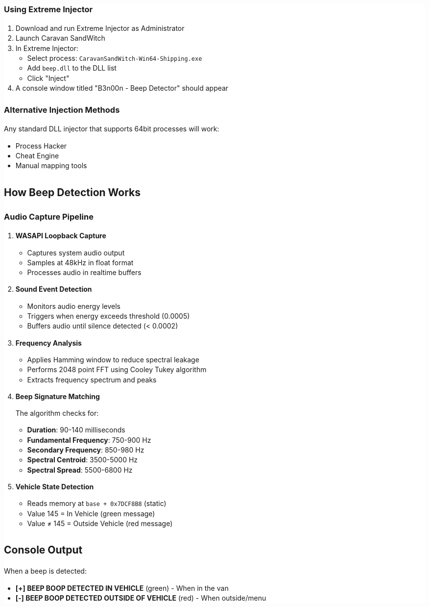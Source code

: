 ### Using Extreme Injector

1. Download and run Extreme Injector as Administrator
2. Launch Caravan SandWitch
3. In Extreme Injector:
   - Select process: `CaravanSandWitch-Win64-Shipping.exe`
   - Add `beep.dll` to the DLL list
   - Click "Inject"
4. A console window titled "B3n00n - Beep Detector" should appear

### Alternative Injection Methods

Any standard DLL injector that supports 64bit processes will work:
- Process Hacker
- Cheat Engine
- Manual mapping tools

## How Beep Detection Works

### Audio Capture Pipeline

1. **WASAPI Loopback Capture**
   - Captures system audio output
   - Samples at 48kHz in float format
   - Processes audio in realtime buffers

2. **Sound Event Detection**
   - Monitors audio energy levels
   - Triggers when energy exceeds threshold (0.0005)
   - Buffers audio until silence detected (< 0.0002)

3. **Frequency Analysis**
   - Applies Hamming window to reduce spectral leakage
   - Performs 2048 point FFT using Cooley Tukey algorithm
   - Extracts frequency spectrum and peaks

4. **Beep Signature Matching**
   
   The algorithm checks for:
   - **Duration**: 90-140 milliseconds
   - **Fundamental Frequency**: 750-900 Hz
   - **Secondary Frequency**: 850-980 Hz
   - **Spectral Centroid**: 3500-5000 Hz
   - **Spectral Spread**: 5500-6800 Hz

5. **Vehicle State Detection**
   - Reads memory at `base + 0x7DCF8B8` (static)
   - Value 145 = In Vehicle (green message)
   - Value ≠ 145 = Outside Vehicle (red message)

## Console Output

When a beep is detected:
- **[+] BEEP BOOP DETECTED IN VEHICLE** (green) - When in the van
- **[-] BEEP BOOP DETECTED OUTSIDE OF VEHICLE** (red) - When outside/menu
